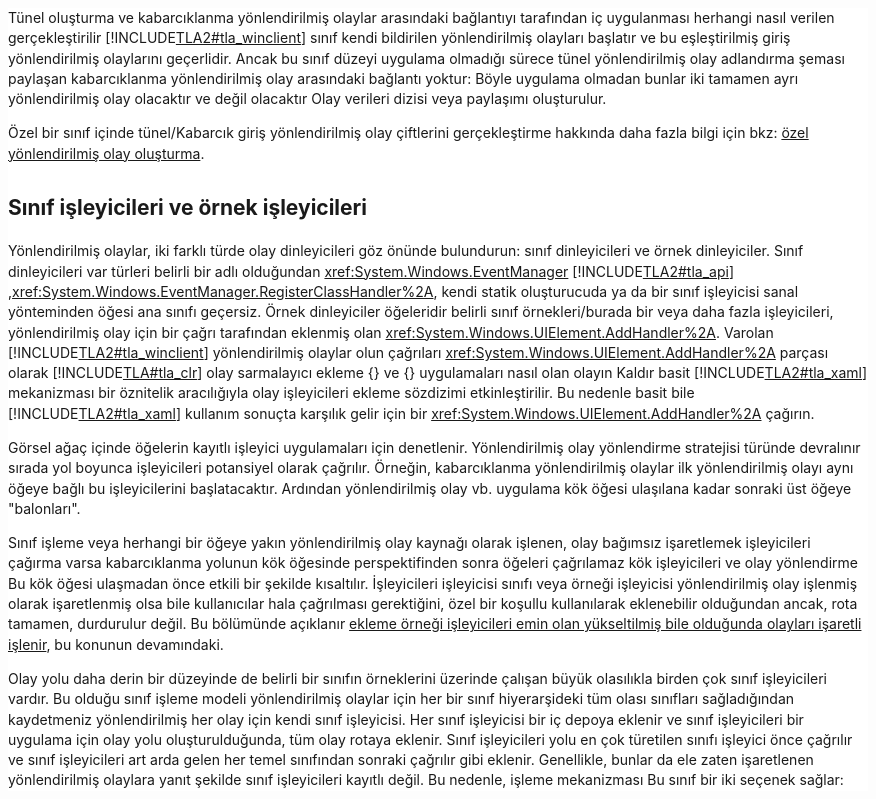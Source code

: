  Tünel oluşturma ve kabarcıklanma yönlendirilmiş olaylar arasındaki bağlantıyı tarafından iç uygulanması herhangi nasıl verilen gerçekleştirilir [!INCLUDE[TLA2#tla_winclient](../../../../includes/tla2sharptla-winclient-md.md)] sınıf kendi bildirilen yönlendirilmiş olayları başlatır ve bu eşleştirilmiş giriş yönlendirilmiş olaylarını geçerlidir. Ancak bu sınıf düzeyi uygulama olmadığı sürece tünel yönlendirilmiş olay adlandırma şeması paylaşan kabarcıklanma yönlendirilmiş olay arasındaki bağlantı yoktur: Böyle uygulama olmadan bunlar iki tamamen ayrı yönlendirilmiş olay olacaktır ve değil olacaktır Olay verileri dizisi veya paylaşımı oluşturulur.  
  
 Özel bir sınıf içinde tünel/Kabarcık giriş yönlendirilmiş olay çiftlerini gerçekleştirme hakkında daha fazla bilgi için bkz: [özel yönlendirilmiş olay oluşturma](../../../../docs/framework/wpf/advanced/how-to-create-a-custom-routed-event.md).  
  
<a name="Class_Handlers_and_Instance_Handlers"></a>   
## <a name="class-handlers-and-instance-handlers"></a>Sınıf işleyicileri ve örnek işleyicileri  
 Yönlendirilmiş olaylar, iki farklı türde olay dinleyicileri göz önünde bulundurun: sınıf dinleyicileri ve örnek dinleyiciler. Sınıf dinleyicileri var türleri belirli bir adlı olduğundan <xref:System.Windows.EventManager> [!INCLUDE[TLA2#tla_api](../../../../includes/tla2sharptla-api-md.md)] ,<xref:System.Windows.EventManager.RegisterClassHandler%2A>, kendi statik oluşturucuda ya da bir sınıf işleyicisi sanal yönteminden öğesi ana sınıfı geçersiz. Örnek dinleyiciler öğeleridir belirli sınıf örnekleri/burada bir veya daha fazla işleyicileri, yönlendirilmiş olay için bir çağrı tarafından eklenmiş olan <xref:System.Windows.UIElement.AddHandler%2A>. Varolan [!INCLUDE[TLA2#tla_winclient](../../../../includes/tla2sharptla-winclient-md.md)] yönlendirilmiş olaylar olun çağrıları <xref:System.Windows.UIElement.AddHandler%2A> parçası olarak [!INCLUDE[TLA#tla_clr](../../../../includes/tlasharptla-clr-md.md)] olay sarmalayıcı ekleme {} ve {} uygulamaları nasıl olan olayın Kaldır basit [!INCLUDE[TLA2#tla_xaml](../../../../includes/tla2sharptla-xaml-md.md)] mekanizması bir öznitelik aracılığıyla olay işleyicileri ekleme sözdizimi etkinleştirilir. Bu nedenle basit bile [!INCLUDE[TLA2#tla_xaml](../../../../includes/tla2sharptla-xaml-md.md)] kullanım sonuçta karşılık gelir için bir <xref:System.Windows.UIElement.AddHandler%2A> çağırın.  
  
 Görsel ağaç içinde öğelerin kayıtlı işleyici uygulamaları için denetlenir. Yönlendirilmiş olay yönlendirme stratejisi türünde devralınır sırada yol boyunca işleyicileri potansiyel olarak çağrılır. Örneğin, kabarcıklanma yönlendirilmiş olaylar ilk yönlendirilmiş olayı aynı öğeye bağlı bu işleyicilerini başlatacaktır. Ardından yönlendirilmiş olay vb. uygulama kök öğesi ulaşılana kadar sonraki üst öğeye "balonları".  
  
 Sınıf işleme veya herhangi bir öğeye yakın yönlendirilmiş olay kaynağı olarak işlenen, olay bağımsız işaretlemek işleyicileri çağırma varsa kabarcıklanma yolunun kök öğesinde perspektifinden sonra öğeleri çağrılamaz kök işleyicileri ve olay yönlendirme Bu kök öğesi ulaşmadan önce etkili bir şekilde kısaltılır. İşleyicileri işleyicisi sınıfı veya örneği işleyicisi yönlendirilmiş olay işlenmiş olarak işaretlenmiş olsa bile kullanıcılar hala çağrılması gerektiğini, özel bir koşullu kullanılarak eklenebilir olduğundan ancak, rota tamamen, durdurulur değil. Bu bölümünde açıklanır [ekleme örneği işleyicileri emin olan yükseltilmiş bile olduğunda olayları işaretli işlenir](#AddingInstanceHandlersthatAreRaisedEvenWhenEventsareMarkedHandled), bu konunun devamındaki.  
  
 Olay yolu daha derin bir düzeyinde de belirli bir sınıfın örneklerini üzerinde çalışan büyük olasılıkla birden çok sınıf işleyicileri vardır. Bu olduğu sınıf işleme modeli yönlendirilmiş olaylar için her bir sınıf hiyerarşideki tüm olası sınıfları sağladığından kaydetmeniz yönlendirilmiş her olay için kendi sınıf işleyicisi. Her sınıf işleyicisi bir iç depoya eklenir ve sınıf işleyicileri bir uygulama için olay yolu oluşturulduğunda, tüm olay rotaya eklenir. Sınıf işleyicileri yolu en çok türetilen sınıfı işleyici önce çağrılır ve sınıf işleyicileri art arda gelen her temel sınıfından sonraki çağrılır gibi eklenir. Genellikle, bunlar da ele zaten işaretlenen yönlendirilmiş olaylara yanıt şekilde sınıf işleyicileri kayıtlı değil. Bu nedenle, işleme mekanizması Bu sınıf bir iki seçenek sağlar:  
  